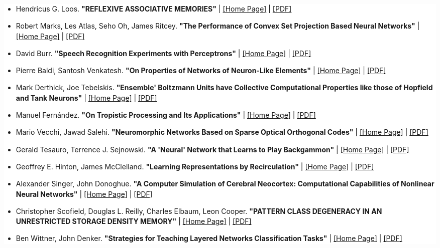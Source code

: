 
- Hendricus G. Loos. **"REFLEXIVE ASSOCIATIVE MEMORIES"** | [[Home Page]](https://papers.nips.cc/paper/1987/hash/2838023a778dfaecdc212708f721b788-Abstract.html) | [[PDF]](https://papers.nips.cc/paper/1987/file/2838023a778dfaecdc212708f721b788-Paper.pdf) 


- Robert Marks, Les Atlas, Seho Oh, James Ritcey. **"The Performance of Convex Set Projection Based Neural Networks"** | [[Home Page]](https://papers.nips.cc/paper/1987/hash/28dd2c7955ce926456240b2ff0100bde-Abstract.html) | [[PDF]](https://papers.nips.cc/paper/1987/file/28dd2c7955ce926456240b2ff0100bde-Paper.pdf) 


- David Burr. **"Speech Recognition Experiments with Perceptrons"** | [[Home Page]](https://papers.nips.cc/paper/1987/hash/2a38a4a9316c49e5a833517c45d31070-Abstract.html) | [[PDF]](https://papers.nips.cc/paper/1987/file/2a38a4a9316c49e5a833517c45d31070-Paper.pdf) 


- Pierre Baldi, Santosh Venkatesh. **"On Properties of Networks of Neuron-Like Elements"** | [[Home Page]](https://papers.nips.cc/paper/1987/hash/3295c76acbf4caaed33c36b1b5fc2cb1-Abstract.html) | [[PDF]](https://papers.nips.cc/paper/1987/file/3295c76acbf4caaed33c36b1b5fc2cb1-Paper.pdf) 


- Mark Derthick, Joe Tebelskis. **"Ensemble' Boltzmann Units have Collective Computational Properties like those of Hopfield and Tank Neurons"** | [[Home Page]](https://papers.nips.cc/paper/1987/hash/32bb90e8976aab5298d5da10fe66f21d-Abstract.html) | [[PDF]](https://papers.nips.cc/paper/1987/file/32bb90e8976aab5298d5da10fe66f21d-Paper.pdf) 


- Manuel Fernández. **"On Tropistic Processing and Its Applications"** | [[Home Page]](https://papers.nips.cc/paper/1987/hash/33e75ff09dd601bbe69f351039152189-Abstract.html) | [[PDF]](https://papers.nips.cc/paper/1987/file/33e75ff09dd601bbe69f351039152189-Paper.pdf) 


- Mario Vecchi, Jawad Salehi. **"Neuromorphic Networks Based on Sparse Optical Orthogonal Codes"** | [[Home Page]](https://papers.nips.cc/paper/1987/hash/3416a75f4cea9109507cacd8e2f2aefc-Abstract.html) | [[PDF]](https://papers.nips.cc/paper/1987/file/3416a75f4cea9109507cacd8e2f2aefc-Paper.pdf) 


- Gerald Tesauro, Terrence J. Sejnowski. **"A 'Neural' Network that Learns to Play Backgammon"** | [[Home Page]](https://papers.nips.cc/paper/1987/hash/34173cb38f07f89ddbebc2ac9128303f-Abstract.html) | [[PDF]](https://papers.nips.cc/paper/1987/file/34173cb38f07f89ddbebc2ac9128303f-Paper.pdf) 


- Geoffrey E. Hinton, James McClelland. **"Learning Representations by Recirculation"** | [[Home Page]](https://papers.nips.cc/paper/1987/hash/35f4a8d465e6e1edc05f3d8ab658c551-Abstract.html) | [[PDF]](https://papers.nips.cc/paper/1987/file/35f4a8d465e6e1edc05f3d8ab658c551-Paper.pdf) 


- Alexander Singer, John Donoghue. **"A Computer Simulation of Cerebral Neocortex: Computational Capabilities of Nonlinear Neural Networks"** | [[Home Page]](https://papers.nips.cc/paper/1987/hash/37693cfc748049e45d87b8c7d8b9aacd-Abstract.html) | [[PDF]](https://papers.nips.cc/paper/1987/file/37693cfc748049e45d87b8c7d8b9aacd-Paper.pdf) 


- Christopher Scofield, Douglas L. Reilly, Charles Elbaum, Leon Cooper. **"PATTERN CLASS DEGENERACY IN AN UNRESTRICTED STORAGE DENSITY MEMORY"** | [[Home Page]](https://papers.nips.cc/paper/1987/hash/3c59dc048e8850243be8079a5c74d079-Abstract.html) | [[PDF]](https://papers.nips.cc/paper/1987/file/3c59dc048e8850243be8079a5c74d079-Paper.pdf) 


- Ben Wittner, John Denker. **"Strategies for Teaching Layered Networks Classification Tasks"** | [[Home Page]](https://papers.nips.cc/paper/1987/hash/3ef815416f775098fe977004015c6193-Abstract.html) | [[PDF]](https://papers.nips.cc/paper/1987/file/3ef815416f775098fe977004015c6193-Paper.pdf) 
